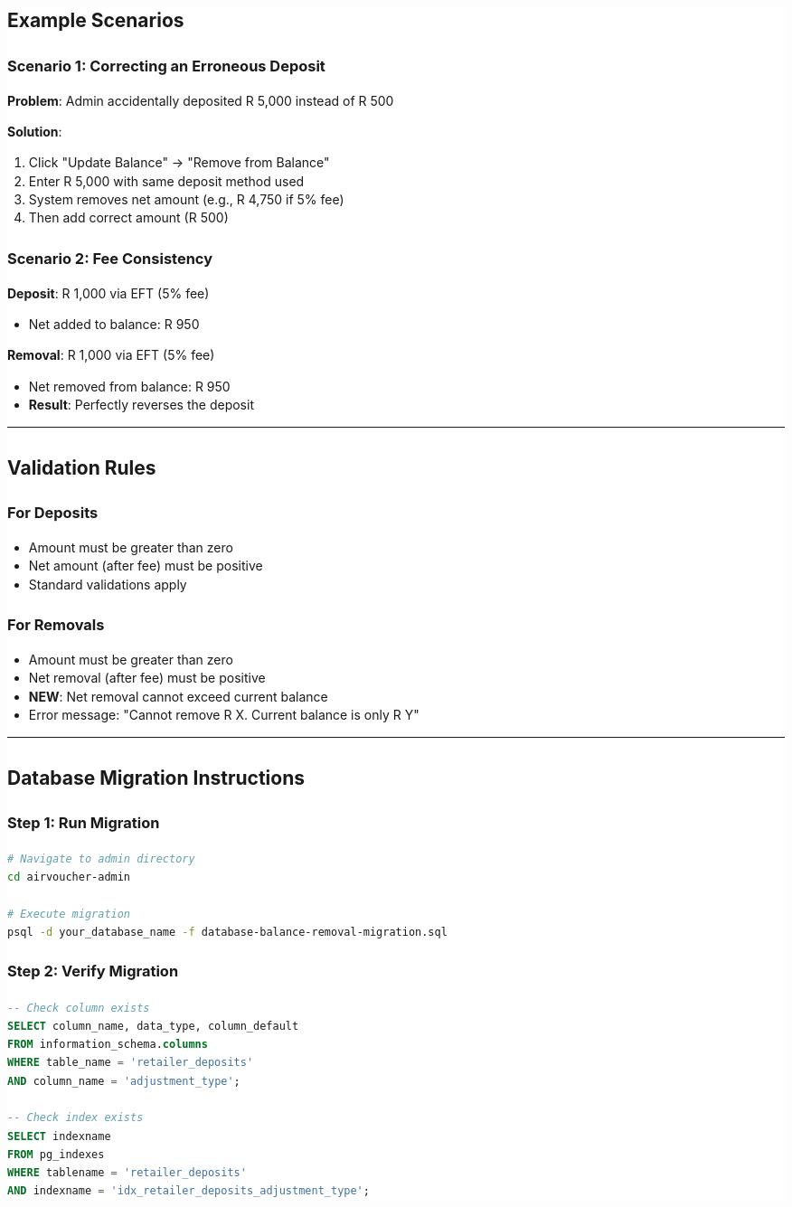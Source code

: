 ## Example Scenarios

### Scenario 1: Correcting an Erroneous Deposit
**Problem**: Admin accidentally deposited R 5,000 instead of R 500

**Solution**:
1. Click "Update Balance" → "Remove from Balance"
2. Enter R 5,000 with same deposit method used
3. System removes net amount (e.g., R 4,750 if 5% fee)
4. Then add correct amount (R 500)

### Scenario 2: Fee Consistency
**Deposit**: R 1,000 via EFT (5% fee)
- Net added to balance: R 950

**Removal**: R 1,000 via EFT (5% fee)
- Net removed from balance: R 950
- **Result**: Perfectly reverses the deposit

---

## Validation Rules

### For Deposits
- Amount must be greater than zero
- Net amount (after fee) must be positive
- Standard validations apply

### For Removals
- Amount must be greater than zero
- Net removal (after fee) must be positive
- **NEW**: Net removal cannot exceed current balance
- Error message: "Cannot remove R X. Current balance is only R Y"

---

## Database Migration Instructions

### Step 1: Run Migration
```bash
# Navigate to admin directory
cd airvoucher-admin

# Execute migration
psql -d your_database_name -f database-balance-removal-migration.sql
```

### Step 2: Verify Migration
```sql
-- Check column exists
SELECT column_name, data_type, column_default 
FROM information_schema.columns 
WHERE table_name = 'retailer_deposits' 
AND column_name = 'adjustment_type';

-- Check index exists
SELECT indexname 
FROM pg_indexes 
WHERE tablename = 'retailer_deposits' 
AND indexname = 'idx_retailer_deposits_adjustment_type';
```

